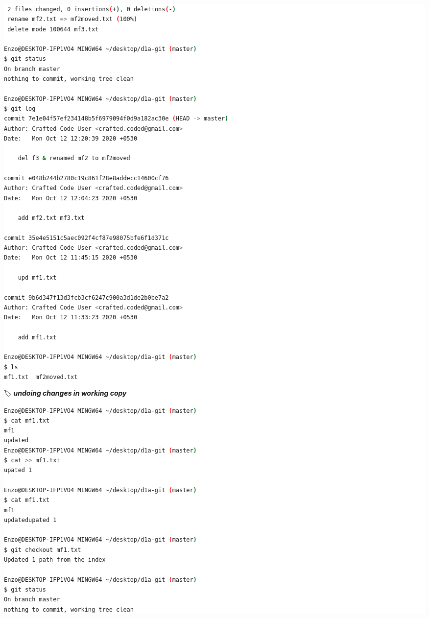```sh
 2 files changed, 0 insertions(+), 0 deletions(-)
 rename mf2.txt => mf2moved.txt (100%)
 delete mode 100644 mf3.txt

Enzo@DESKTOP-IFP1VO4 MINGW64 ~/desktop/d1a-git (master)
$ git status
On branch master
nothing to commit, working tree clean

Enzo@DESKTOP-IFP1VO4 MINGW64 ~/desktop/d1a-git (master)
$ git log
commit 7e1e04f57ef234148b5f6979094f0d9a182ac30e (HEAD -> master)
Author: Crafted Code User <crafted.coded@gmail.com>
Date:   Mon Oct 12 12:20:39 2020 +0530

    del f3 & renamed mf2 to mf2moved

commit e048b244b2780c19c861f28e8addecc14600cf76
Author: Crafted Code User <crafted.coded@gmail.com>
Date:   Mon Oct 12 12:04:23 2020 +0530

    add mf2.txt mf3.txt

commit 35e4e5151c5aec092f4cf87e98075bfe6f1d371c
Author: Crafted Code User <crafted.coded@gmail.com>
Date:   Mon Oct 12 11:45:15 2020 +0530

    upd mf1.txt

commit 9b6d347f13d3fcb3cf6247c900a3d1de2b0be7a2
Author: Crafted Code User <crafted.coded@gmail.com>
Date:   Mon Oct 12 11:33:23 2020 +0530

    add mf1.txt

Enzo@DESKTOP-IFP1VO4 MINGW64 ~/desktop/d1a-git (master)
$ ls
mf1.txt  mf2moved.txt

```
:label: ***undoing changes in working copy***  
```sh
Enzo@DESKTOP-IFP1VO4 MINGW64 ~/desktop/d1a-git (master)
$ cat mf1.txt
mf1
updated
Enzo@DESKTOP-IFP1VO4 MINGW64 ~/desktop/d1a-git (master)
$ cat >> mf1.txt
upated 1

Enzo@DESKTOP-IFP1VO4 MINGW64 ~/desktop/d1a-git (master)
$ cat mf1.txt
mf1
updatedupated 1

Enzo@DESKTOP-IFP1VO4 MINGW64 ~/desktop/d1a-git (master)
$ git checkout mf1.txt
Updated 1 path from the index

Enzo@DESKTOP-IFP1VO4 MINGW64 ~/desktop/d1a-git (master)
$ git status
On branch master
nothing to commit, working tree clean
```